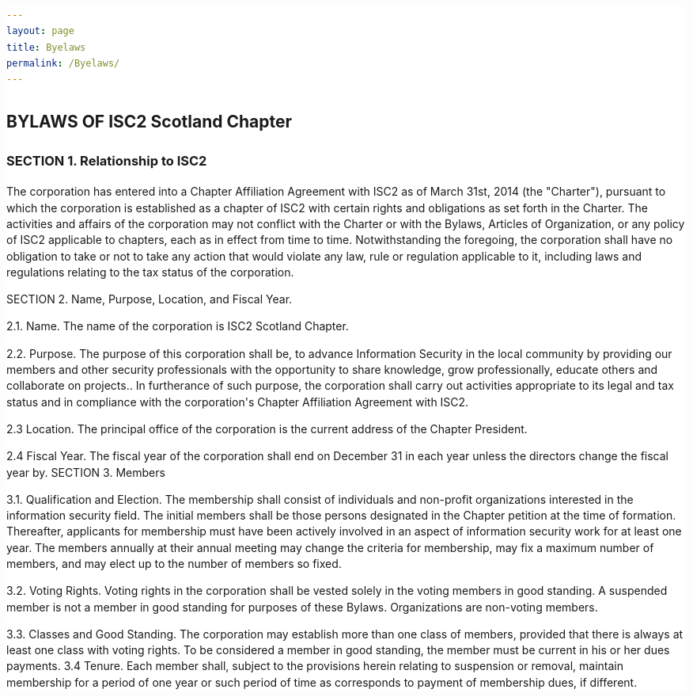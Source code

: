 ```yaml
---
layout: page
title: Byelaws
permalink: /Byelaws/
---
```


## BYLAWS OF ISC2 Scotland Chapter

### SECTION 1. Relationship to ISC2
 
The corporation has entered into a Chapter Affiliation Agreement with ISC2 as of March 31st, 2014 (the "Charter"), pursuant to which the corporation is established as a chapter of ISC2 with certain rights and obligations as set forth in the Charter.  The activities and affairs of the corporation may not conflict with the Charter or with the Bylaws, Articles of Organization, or any policy of ISC2 applicable to chapters, each as in effect from time to time.  Notwithstanding the foregoing, the corporation shall have no obligation to take or not to take any action that would violate any law, rule or regulation applicable to it, including laws and regulations relating to the tax status of the corporation.
 
 
SECTION 2.
Name, Purpose, Location, and Fiscal Year.
 
2.1.  Name.  The name of the corporation is ISC2 Scotland Chapter.

2.2.  Purpose.  The purpose of this corporation shall be, to advance Information Security in the local community by providing our members and other security professionals with the opportunity to share knowledge, grow professionally, educate others and collaborate on projects..  In furtherance of such purpose, the corporation shall carry out activities appropriate to its legal and tax status and in compliance with the corporation's Chapter Affiliation Agreement with ISC2.

2.3  Location.  The principal office of the corporation is the current address of the Chapter President.

2.4  Fiscal Year.  The fiscal year of the corporation shall end on December 31 in each year unless the directors change the fiscal year by.
SECTION 3.
Members
 
3.1.  Qualification and Election. The membership shall consist of individuals and non-profit organizations interested in the information security field.  The initial members shall be those persons designated in the Chapter petition at the time of formation.  Thereafter, applicants for membership must have been actively involved in an aspect of information security work for at least one year.   The members annually at their annual meeting may change the criteria for membership, may fix a maximum number of members, and may elect up to the number of members so fixed.


3.2.  Voting Rights.  Voting rights in the corporation shall be vested solely in the voting members in good standing.  A suspended member is not a member in good standing for purposes of these Bylaws.  Organizations are non-voting members.

3.3.  Classes and Good Standing.  The corporation may establish more than one class of members, provided that there is always at least one class with voting rights.   To be considered a member in good standing, the member must be current in his or her dues payments.
3.4  Tenure.  Each member shall, subject to the provisions herein relating to suspension or removal, maintain membership for a period of one year or such period of time as corresponds to payment of membership dues, if different.
